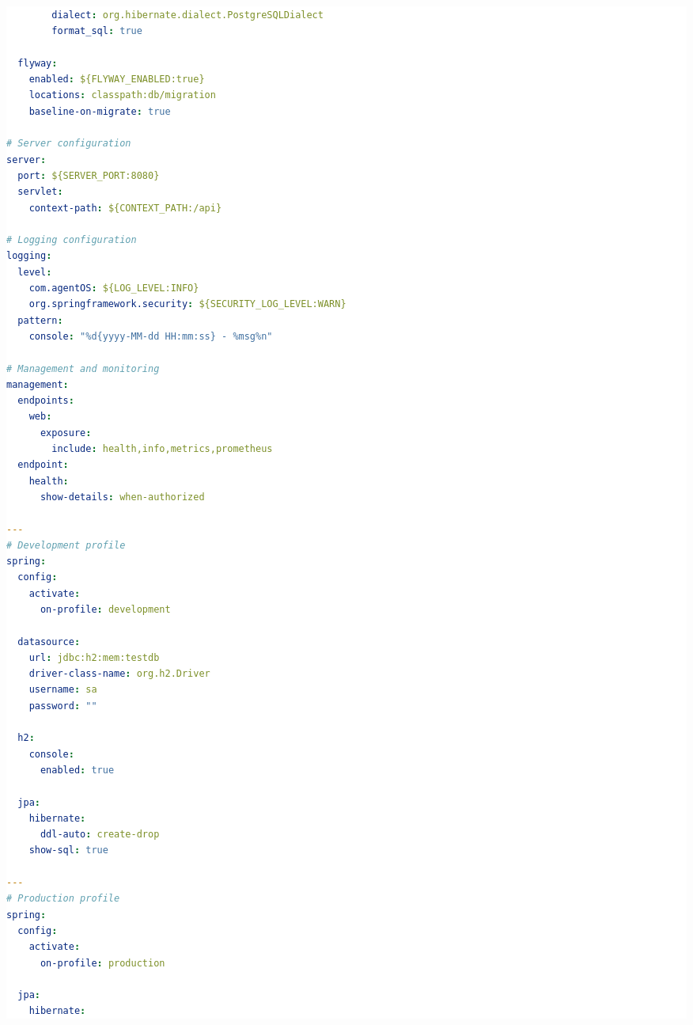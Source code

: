 ```yaml
        dialect: org.hibernate.dialect.PostgreSQLDialect
        format_sql: true
  
  flyway:
    enabled: ${FLYWAY_ENABLED:true}
    locations: classpath:db/migration
    baseline-on-migrate: true

# Server configuration
server:
  port: ${SERVER_PORT:8080}
  servlet:
    context-path: ${CONTEXT_PATH:/api}

# Logging configuration
logging:
  level:
    com.agentOS: ${LOG_LEVEL:INFO}
    org.springframework.security: ${SECURITY_LOG_LEVEL:WARN}
  pattern:
    console: "%d{yyyy-MM-dd HH:mm:ss} - %msg%n"

# Management and monitoring
management:
  endpoints:
    web:
      exposure:
        include: health,info,metrics,prometheus
  endpoint:
    health:
      show-details: when-authorized

---
# Development profile
spring:
  config:
    activate:
      on-profile: development
      
  datasource:
    url: jdbc:h2:mem:testdb
    driver-class-name: org.h2.Driver
    username: sa
    password: ""
    
  h2:
    console:
      enabled: true
      
  jpa:
    hibernate:
      ddl-auto: create-drop
    show-sql: true

---
# Production profile  
spring:
  config:
    activate:
      on-profile: production
      
  jpa:
    hibernate:
```